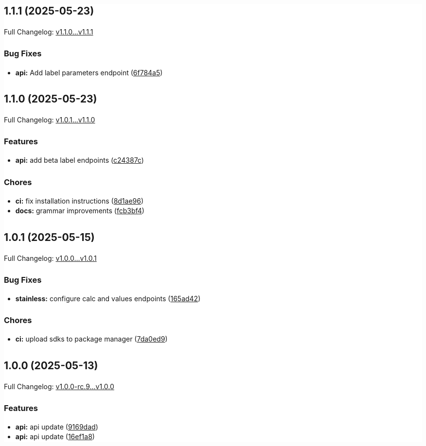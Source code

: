 ## 1.1.1 (2025-05-23)

Full Changelog: [v1.1.0...v1.1.1](https://github.com/GRID-is/api-sdk-py/compare/v1.1.0...v1.1.1)

### Bug Fixes

* **api:** Add label parameters endpoint ([6f784a5](https://github.com/GRID-is/api-sdk-py/commit/6f784a53a783d60a7137060a8ad9c96e05a47d17))

## 1.1.0 (2025-05-23)

Full Changelog: [v1.0.1...v1.1.0](https://github.com/GRID-is/api-sdk-py/compare/v1.0.1...v1.1.0)

### Features

* **api:** add beta label endpoints ([c24387c](https://github.com/GRID-is/api-sdk-py/commit/c24387c8b4179c1faa69811ba35389fbf09d3446))


### Chores

* **ci:** fix installation instructions ([8d1ae96](https://github.com/GRID-is/api-sdk-py/commit/8d1ae96853d64a373bb089d3ab98b18b57259e95))
* **docs:** grammar improvements ([fcb3bf4](https://github.com/GRID-is/api-sdk-py/commit/fcb3bf46caa1a95d76f971359a73b6a867f88bee))

## 1.0.1 (2025-05-15)

Full Changelog: [v1.0.0...v1.0.1](https://github.com/GRID-is/api-sdk-py/compare/v1.0.0...v1.0.1)

### Bug Fixes

* **stainless:** configure calc and values endpoints ([165ad42](https://github.com/GRID-is/api-sdk-py/commit/165ad4236f257d68f25d60e367590de34fff054f))


### Chores

* **ci:** upload sdks to package manager ([7da0ed9](https://github.com/GRID-is/api-sdk-py/commit/7da0ed9be88b954c2ea315b46d61667040913601))

## 1.0.0 (2025-05-13)

Full Changelog: [v1.0.0-rc.9...v1.0.0](https://github.com/GRID-is/api-sdk-py/compare/v1.0.0-rc.9...v1.0.0)

### Features

* **api:** api update ([9169dad](https://github.com/GRID-is/api-sdk-py/commit/9169dadf1222c8ac5ffdc2c87962aa51fde116a9))
* **api:** api update ([16ef1a8](https://github.com/GRID-is/api-sdk-py/commit/16ef1a81fbff57d845f76f34dde1fcd3a7ffc4d2))
